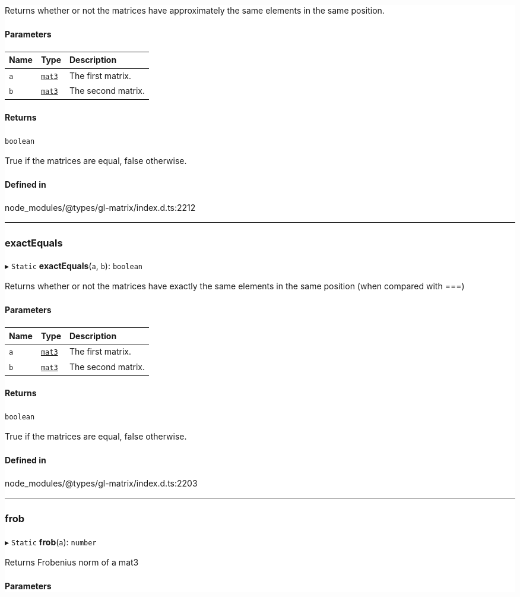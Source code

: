 Returns whether or not the matrices have approximately the same elements in the same position.

#### Parameters

| Name | Type | Description |
| :------ | :------ | :------ |
| `a` | [`mat3`](neuroglancer_util_geom.mat3.md) | The first matrix. |
| `b` | [`mat3`](neuroglancer_util_geom.mat3.md) | The second matrix. |

#### Returns

`boolean`

True if the matrices are equal, false otherwise.

#### Defined in

node_modules/@types/gl-matrix/index.d.ts:2212

___

### exactEquals

▸ `Static` **exactEquals**(`a`, `b`): `boolean`

Returns whether or not the matrices have exactly the same elements in the same position (when compared with ===)

#### Parameters

| Name | Type | Description |
| :------ | :------ | :------ |
| `a` | [`mat3`](neuroglancer_util_geom.mat3.md) | The first matrix. |
| `b` | [`mat3`](neuroglancer_util_geom.mat3.md) | The second matrix. |

#### Returns

`boolean`

True if the matrices are equal, false otherwise.

#### Defined in

node_modules/@types/gl-matrix/index.d.ts:2203

___

### frob

▸ `Static` **frob**(`a`): `number`

Returns Frobenius norm of a mat3

#### Parameters
